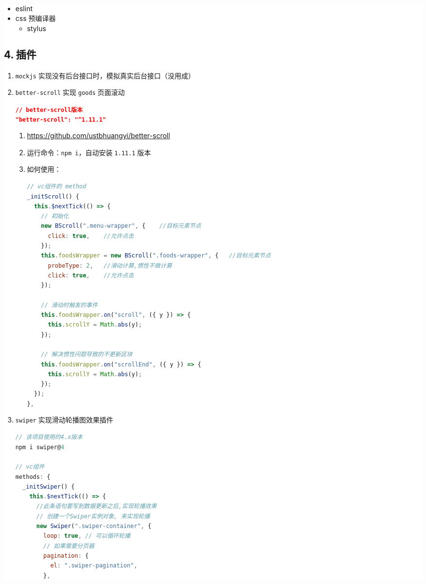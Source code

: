   + eslint
+ css 预编译器
  + stylus



## 4. 插件



1. `mockjs` 实现没有后台接口时，模拟真实后台接口（没用成）

2. `better-scroll` 实现 `goods` 页面滚动

   ```json
   // better-scroll版本
   "better-scroll": "^1.11.1"
   ```

   1. https://github.com/ustbhuangyi/better-scroll

   2. 运行命令：`npm i`，自动安装 `1.11.1` 版本

   3. 如何使用：

      ~~~jsx
      // vc组件的 method
      _initScroll() {
        this.$nextTick(() => {
          // 初始化
          new BScroll(".menu-wrapper", {	//目标元素节点
            click: true,	//允许点击
          });
          this.foodsWrapper = new BScroll(".foods-wrapper", {	//目标元素节点
            probeType: 2,	//滑动计算,惯性不做计算
            click: true,	//允许点击
          });
      
          // 滑动时触发的事件
          this.foodsWrapper.on("scroll", ({ y }) => {
            this.scrollY = Math.abs(y);
          });
      
          // 解决惯性问题导致的不更新区块
          this.foodsWrapper.on("scrollEnd", ({ y }) => {
            this.scrollY = Math.abs(y);
          });
        });
      },
      ~~~

      

3. `swiper` 实现滑动轮播图效果插件

   ~~~jsx
   // 该项目使用的4.x版本
   npm i swiper@4
   
   // vc组件
   methods: {
     _initSwiper() {
       this.$nextTick(() => {
         //此条语句要写到数据更新之后,实现轮播效果
         // 创建一个Swiper实例对象, 来实现轮播
         new Swiper(".swiper-container", {
           loop: true, // 可以循环轮播
           // 如果需要分页器
           pagination: {
             el: ".swiper-pagination",
           },
   ~~~